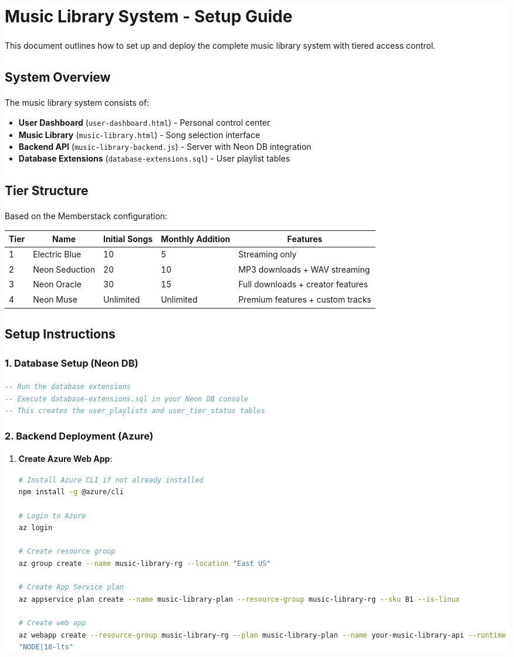 # Music Library System - Setup Guide

This document outlines how to set up and deploy the complete music library system with tiered access control.

## System Overview

The music library system consists of:
- **User Dashboard** (`user-dashboard.html`) - Personal control center
- **Music Library** (`music-library.html`) - Song selection interface  
- **Backend API** (`music-library-backend.js`) - Server with Neon DB integration
- **Database Extensions** (`database-extensions.sql`) - User playlist tables

## Tier Structure

Based on the Memberstack configuration:

| Tier | Name | Initial Songs | Monthly Addition | Features |
|------|------|---------------|------------------|----------|
| 1 | Electric Blue | 10 | 5 | Streaming only |
| 2 | Neon Seduction | 20 | 10 | MP3 downloads + WAV streaming |
| 3 | Neon Oracle | 30 | 15 | Full downloads + creator features |
| 4 | Neon Muse | Unlimited | Unlimited | Premium features + custom tracks |

## Setup Instructions

### 1. Database Setup (Neon DB)

```sql
-- Run the database extensions
-- Execute database-extensions.sql in your Neon DB console
-- This creates the user_playlists and user_tier_status tables
```

### 2. Backend Deployment (Azure)

1. **Create Azure Web App**:
   ```bash
   # Install Azure CLI if not already installed
   npm install -g @azure/cli
   
   # Login to Azure
   az login
   
   # Create resource group
   az group create --name music-library-rg --location "East US"
   
   # Create App Service plan
   az appservice plan create --name music-library-plan --resource-group music-library-rg --sku B1 --is-linux
   
   # Create web app
   az webapp create --resource-group music-library-rg --plan music-library-plan --name your-music-library-api --runtime "NODE|18-lts"
   ```
